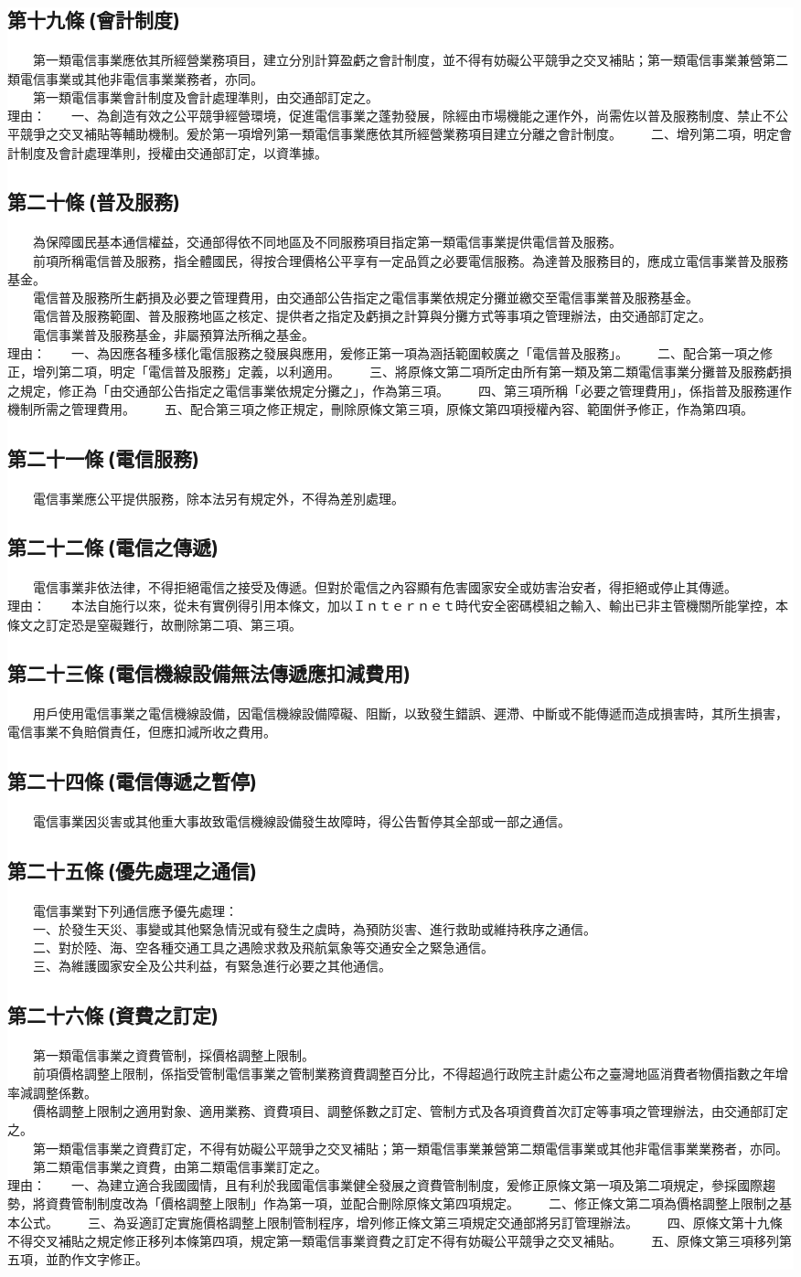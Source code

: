 第十九條 (會計制度)
-------------------
　　第一類電信事業應依其所經營業務項目，建立分別計算盈虧之會計制度，並不得有妨礙公平競爭之交叉補貼；第一類電信事業兼營第二類電信事業或其他非電信事業業務者，亦同。  
　　第一類電信事業會計制度及會計處理準則，由交通部訂定之。  
理由：　　一、為創造有效之公平競爭經營環境，促進電信事業之蓬勃發展，除經由市場機能之運作外，尚需佐以普及服務制度、禁止不公平競爭之交叉補貼等輔助機制。爰於第一項增列第一類電信事業應依其所經營業務項目建立分離之會計制度。
　　二、增列第二項，明定會計制度及會計處理準則，授權由交通部訂定，以資準據。

第二十條 (普及服務)
-------------------
　　為保障國民基本通信權益，交通部得依不同地區及不同服務項目指定第一類電信事業提供電信普及服務。  
　　前項所稱電信普及服務，指全體國民，得按合理價格公平享有一定品質之必要電信服務。為達普及服務目的，應成立電信事業普及服務基金。  
　　電信普及服務所生虧損及必要之管理費用，由交通部公告指定之電信事業依規定分攤並繳交至電信事業普及服務基金。  
　　電信普及服務範圍、普及服務地區之核定、提供者之指定及虧損之計算與分攤方式等事項之管理辦法，由交通部訂定之。  
　　電信事業普及服務基金，非屬預算法所稱之基金。  
理由：　　一、為因應各種多樣化電信服務之發展與應用，爰修正第一項為涵括範圍較廣之「電信普及服務」。
　　二、配合第一項之修正，增列第二項，明定「電信普及服務」定義，以利適用。
　　三、將原條文第二項所定由所有第一類及第二類電信事業分攤普及服務虧損之規定，修正為「由交通部公告指定之電信事業依規定分攤之」，作為第三項。
　　四、第三項所稱「必要之管理費用」，係指普及服務運作機制所需之管理費用。
　　五、配合第三項之修正規定，刪除原條文第三項，原條文第四項授權內容、範圍併予修正，作為第四項。

第二十一條 (電信服務)
---------------------
　　電信事業應公平提供服務，除本法另有規定外，不得為差別處理。  


第二十二條 (電信之傳遞)
-----------------------
　　電信事業非依法律，不得拒絕電信之接受及傳遞。但對於電信之內容顯有危害國家安全或妨害治安者，得拒絕或停止其傳遞。  
理由：　　本法自施行以來，從未有實例得引用本條文，加以Ｉｎｔｅｒｎｅｔ時代安全密碼模組之輸入、輸出已非主管機關所能掌控，本條文之訂定恐是窒礙難行，故刪除第二項、第三項。

第二十三條 (電信機線設備無法傳遞應扣減費用)
-------------------------------------------
　　用戶使用電信事業之電信機線設備，因電信機線設備障礙、阻斷，以致發生錯誤、遲滯、中斷或不能傳遞而造成損害時，其所生損害，電信事業不負賠償責任，但應扣減所收之費用。  


第二十四條 (電信傳遞之暫停)
---------------------------
　　電信事業因災害或其他重大事故致電信機線設備發生故障時，得公告暫停其全部或一部之通信。  


第二十五條 (優先處理之通信)
---------------------------
　　電信事業對下列通信應予優先處理：  
　　一、於發生天災、事變或其他緊急情況或有發生之虞時，為預防災害、進行救助或維持秩序之通信。  
　　二、對於陸、海、空各種交通工具之遇險求救及飛航氣象等交通安全之緊急通信。  
　　三、為維護國家安全及公共利益，有緊急進行必要之其他通信。  


第二十六條 (資費之訂定)
-----------------------
　　第一類電信事業之資費管制，採價格調整上限制。  
　　前項價格調整上限制，係指受管制電信事業之管制業務資費調整百分比，不得超過行政院主計處公布之臺灣地區消費者物價指數之年增率減調整係數。  
　　價格調整上限制之適用對象、適用業務、資費項目、調整係數之訂定、管制方式及各項資費首次訂定等事項之管理辦法，由交通部訂定之。  
　　第一類電信事業之資費訂定，不得有妨礙公平競爭之交叉補貼；第一類電信事業兼營第二類電信事業或其他非電信事業業務者，亦同。  
　　第二類電信事業之資費，由第二類電信事業訂定之。  
理由：　　一、為建立適合我國國情，且有利於我國電信事業健全發展之資費管制制度，爰修正原條文第一項及第二項規定，參採國際趨勢，將資費管制制度改為「價格調整上限制」作為第一項，並配合刪除原條文第四項規定。
　　二、修正條文第二項為價格調整上限制之基本公式。
　　三、為妥適訂定實施價格調整上限制管制程序，增列修正條文第三項規定交通部將另訂管理辦法。
　　四、原條文第十九條不得交叉補貼之規定修正移列本條第四項，規定第一類電信事業資費之訂定不得有妨礙公平競爭之交叉補貼。
　　五、原條文第三項移列第五項，並酌作文字修正。
